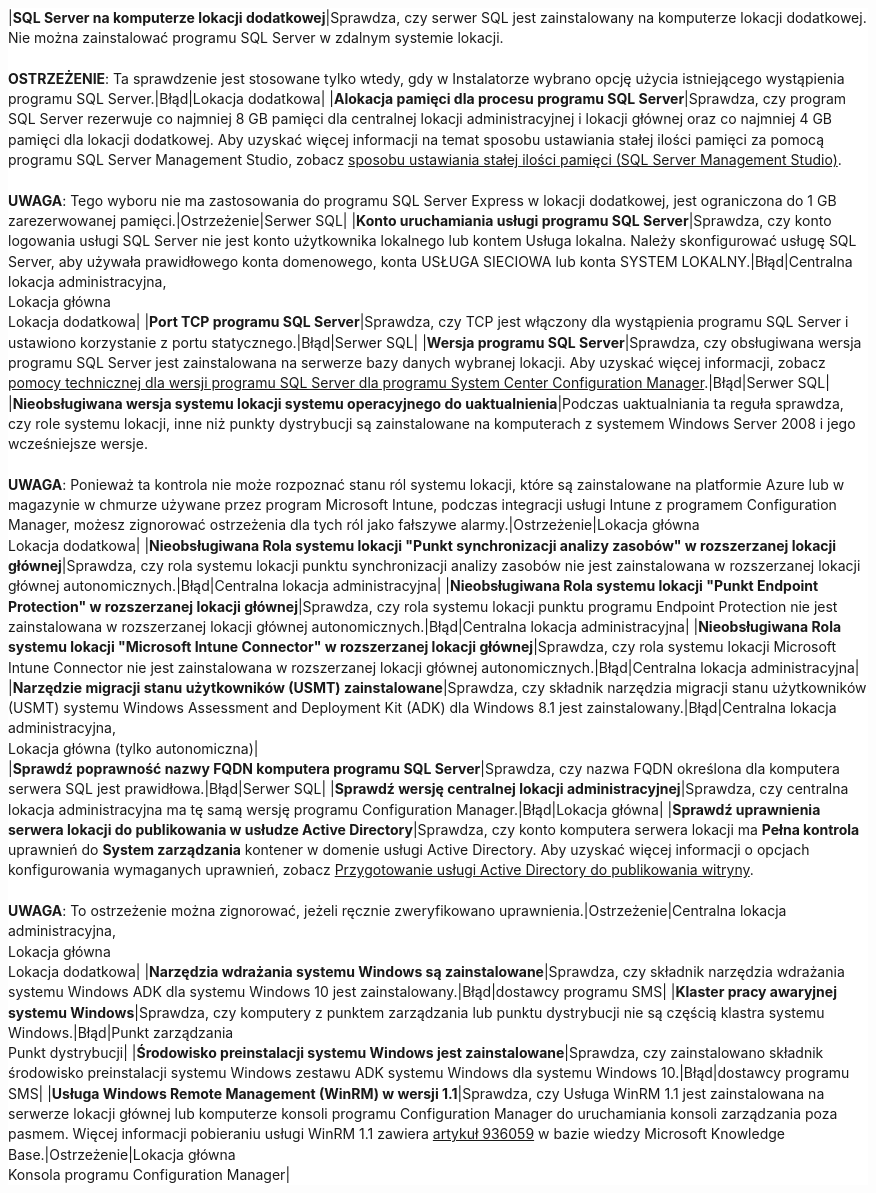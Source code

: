 |**SQL Server na komputerze lokacji dodatkowej**|Sprawdza, czy serwer SQL jest zainstalowany na komputerze lokacji dodatkowej. Nie można zainstalować programu SQL Server w zdalnym systemie lokacji.<br><br>**OSTRZEŻENIE**: Ta sprawdzenie jest stosowane tylko wtedy, gdy w Instalatorze wybrano opcję użycia istniejącego wystąpienia programu SQL Server.|Błąd|Lokacja dodatkowa|
|**Alokacja pamięci dla procesu programu SQL Server**|Sprawdza, czy program SQL Server rezerwuje co najmniej 8 GB pamięci dla centralnej lokacji administracyjnej i lokacji głównej oraz co najmniej 4 GB pamięci dla lokacji dodatkowej. Aby uzyskać więcej informacji na temat sposobu ustawiania stałej ilości pamięci za pomocą programu SQL Server Management Studio, zobacz [sposobu ustawiania stałej ilości pamięci (SQL Server Management Studio)](http://go.microsoft.com/fwlink/p/?LinkId=233759).<br><br>**UWAGA**: Tego wyboru nie ma zastosowania do programu SQL Server Express w lokacji dodatkowej, jest ograniczona do 1 GB zarezerwowanej pamięci.|Ostrzeżenie|Serwer SQL|
|**Konto uruchamiania usługi programu SQL Server**|Sprawdza, czy konto logowania usługi SQL Server nie jest konto użytkownika lokalnego lub kontem Usługa lokalna. Należy skonfigurować usługę SQL Server, aby używała prawidłowego konta domenowego, konta USŁUGA SIECIOWA lub konta SYSTEM LOKALNY.|Błąd|Centralna lokacja administracyjna, <br>Lokacja główna <br>Lokacja dodatkowa|
|**Port TCP programu SQL Server**|Sprawdza, czy TCP jest włączony dla wystąpienia programu SQL Server i ustawiono korzystanie z portu statycznego.|Błąd|Serwer SQL|
|**Wersja programu SQL Server**|Sprawdza, czy obsługiwana wersja programu SQL Server jest zainstalowana na serwerze bazy danych wybranej lokacji. Aby uzyskać więcej informacji, zobacz [pomocy technicznej dla wersji programu SQL Server dla programu System Center Configuration Manager](../../../../core/plan-design/configs/support-for-sql-server-versions.md).|Błąd|Serwer SQL|
|**Nieobsługiwana wersja systemu lokacji systemu operacyjnego do uaktualnienia**|Podczas uaktualniania ta reguła sprawdza, czy role systemu lokacji, inne niż punkty dystrybucji są zainstalowane na komputerach z systemem Windows Server 2008 i jego wcześniejsze wersje.<br><br>**UWAGA**: Ponieważ ta kontrola nie może rozpoznać stanu ról systemu lokacji, które są zainstalowane na platformie Azure lub w magazynie w chmurze używane przez program Microsoft Intune, podczas integracji usługi Intune z programem Configuration Manager, możesz zignorować ostrzeżenia dla tych ról jako fałszywe alarmy.|Ostrzeżenie|Lokacja główna <br>Lokacja dodatkowa|
|**Nieobsługiwana Rola systemu lokacji "Punkt synchronizacji analizy zasobów" w rozszerzanej lokacji głównej**|Sprawdza, czy rola systemu lokacji punktu synchronizacji analizy zasobów nie jest zainstalowana w rozszerzanej lokacji głównej autonomicznych.|Błąd|Centralna lokacja administracyjna|
|**Nieobsługiwana Rola systemu lokacji "Punkt Endpoint Protection" w rozszerzanej lokacji głównej**|Sprawdza, czy rola systemu lokacji punktu programu Endpoint Protection nie jest zainstalowana w rozszerzanej lokacji głównej autonomicznych.|Błąd|Centralna lokacja administracyjna|
|**Nieobsługiwana Rola systemu lokacji "Microsoft Intune Connector" w rozszerzanej lokacji głównej**|Sprawdza, czy rola systemu lokacji Microsoft Intune Connector nie jest zainstalowana w rozszerzanej lokacji głównej autonomicznych.|Błąd|Centralna lokacja administracyjna|
|**Narzędzie migracji stanu użytkowników (USMT) zainstalowane**|Sprawdza, czy składnik narzędzia migracji stanu użytkowników (USMT) systemu Windows Assessment and Deployment Kit (ADK) dla Windows 8.1 jest zainstalowany.|Błąd|Centralna lokacja administracyjna, <br>Lokacja główna (tylko autonomiczna)|  
|**Sprawdź poprawność nazwy FQDN komputera programu SQL Server**|Sprawdza, czy nazwa FQDN określona dla komputera serwera SQL jest prawidłowa.|Błąd|Serwer SQL|
|**Sprawdź wersję centralnej lokacji administracyjnej**|Sprawdza, czy centralna lokacja administracyjna ma tę samą wersję programu Configuration Manager.|Błąd|Lokacja główna|
|**Sprawdź uprawnienia serwera lokacji do publikowania w usłudze Active Directory**|Sprawdza, czy konto komputera serwera lokacji ma **Pełna kontrola** uprawnień do **System zarządzania** kontener w domenie usługi Active Directory. Aby uzyskać więcej informacji o opcjach konfigurowania wymaganych uprawnień, zobacz [Przygotowanie usługi Active Directory do publikowania witryny](../../../../core/plan-design/network/extend-the-active-directory-schema.md).<br><br>**UWAGA**: To ostrzeżenie można zignorować, jeżeli ręcznie zweryfikowano uprawnienia.|Ostrzeżenie|Centralna lokacja administracyjna, <br>Lokacja główna <br>Lokacja dodatkowa|
|**Narzędzia wdrażania systemu Windows są zainstalowane**|Sprawdza, czy składnik narzędzia wdrażania systemu Windows ADK dla systemu Windows 10 jest zainstalowany.|Błąd|dostawcy programu SMS|
|**Klaster pracy awaryjnej systemu Windows**|Sprawdza, czy komputery z punktem zarządzania lub punktu dystrybucji nie są częścią klastra systemu Windows.|Błąd|Punkt zarządzania<br>Punkt dystrybucji|
|**Środowisko preinstalacji systemu Windows jest zainstalowane**|Sprawdza, czy zainstalowano składnik środowisko preinstalacji systemu Windows zestawu ADK systemu Windows dla systemu Windows 10.|Błąd|dostawcy programu SMS|
|**Usługa Windows Remote Management (WinRM) w wersji 1.1**|Sprawdza, czy Usługa WinRM 1.1 jest zainstalowana na serwerze lokacji głównej lub komputerze konsoli programu Configuration Manager do uruchamiania konsoli zarządzania poza pasmem. Więcej informacji pobieraniu usługi WinRM 1.1 zawiera [artykuł 936059](https://support.microsoft.com/en-us/kb/936059) w bazie wiedzy Microsoft Knowledge Base.|Ostrzeżenie|Lokacja główna <br>Konsola programu Configuration Manager|